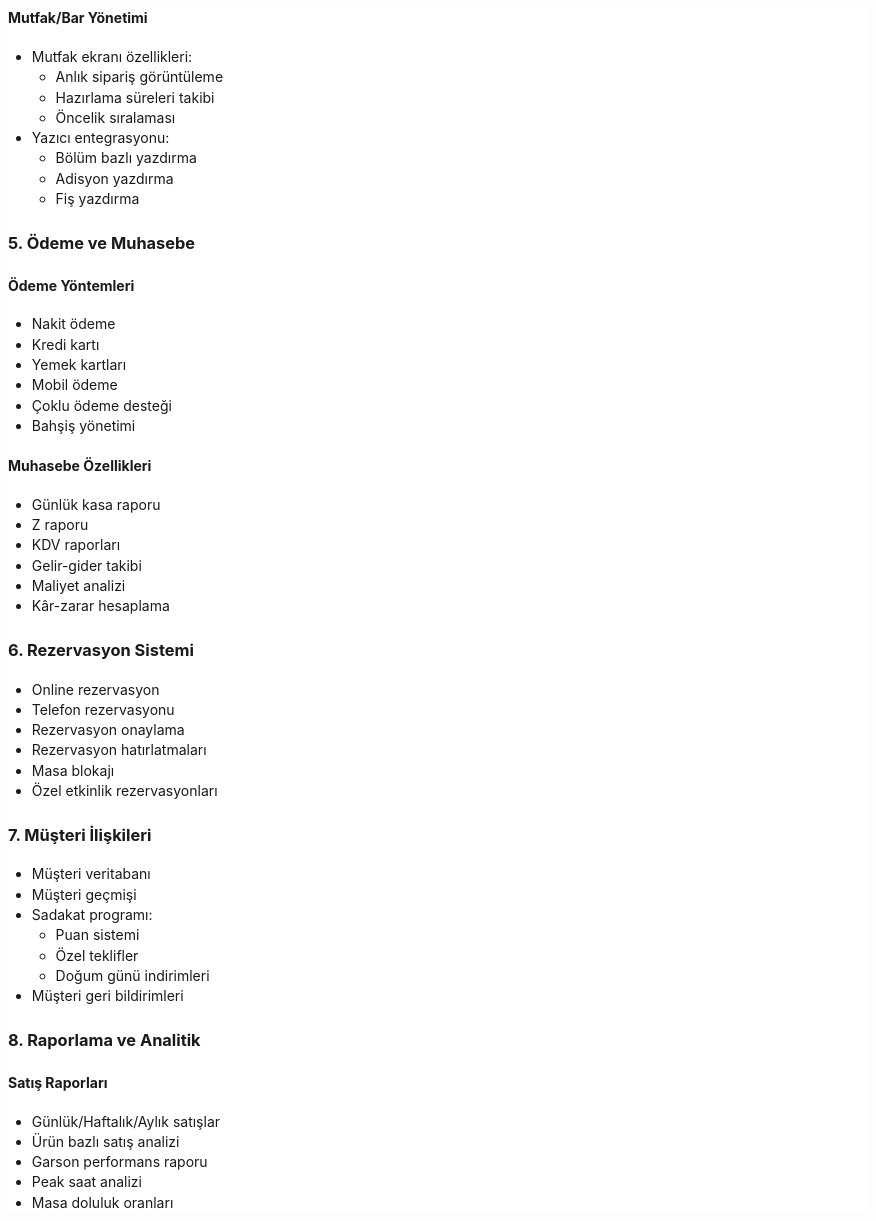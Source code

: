 #### Mutfak/Bar Yönetimi
- Mutfak ekranı özellikleri:
  - Anlık sipariş görüntüleme
  - Hazırlama süreleri takibi
  - Öncelik sıralaması
- Yazıcı entegrasyonu:
  - Bölüm bazlı yazdırma
  - Adisyon yazdırma
  - Fiş yazdırma

### 5. Ödeme ve Muhasebe
#### Ödeme Yöntemleri
- Nakit ödeme
- Kredi kartı
- Yemek kartları
- Mobil ödeme
- Çoklu ödeme desteği
- Bahşiş yönetimi

#### Muhasebe Özellikleri
- Günlük kasa raporu
- Z raporu
- KDV raporları
- Gelir-gider takibi
- Maliyet analizi
- Kâr-zarar hesaplama

### 6. Rezervasyon Sistemi
- Online rezervasyon
- Telefon rezervasyonu
- Rezervasyon onaylama
- Rezervasyon hatırlatmaları
- Masa blokajı
- Özel etkinlik rezervasyonları

### 7. Müşteri İlişkileri
- Müşteri veritabanı
- Müşteri geçmişi
- Sadakat programı:
  - Puan sistemi
  - Özel teklifler
  - Doğum günü indirimleri
- Müşteri geri bildirimleri

### 8. Raporlama ve Analitik
#### Satış Raporları
- Günlük/Haftalık/Aylık satışlar
- Ürün bazlı satış analizi
- Garson performans raporu
- Peak saat analizi
- Masa doluluk oranları
